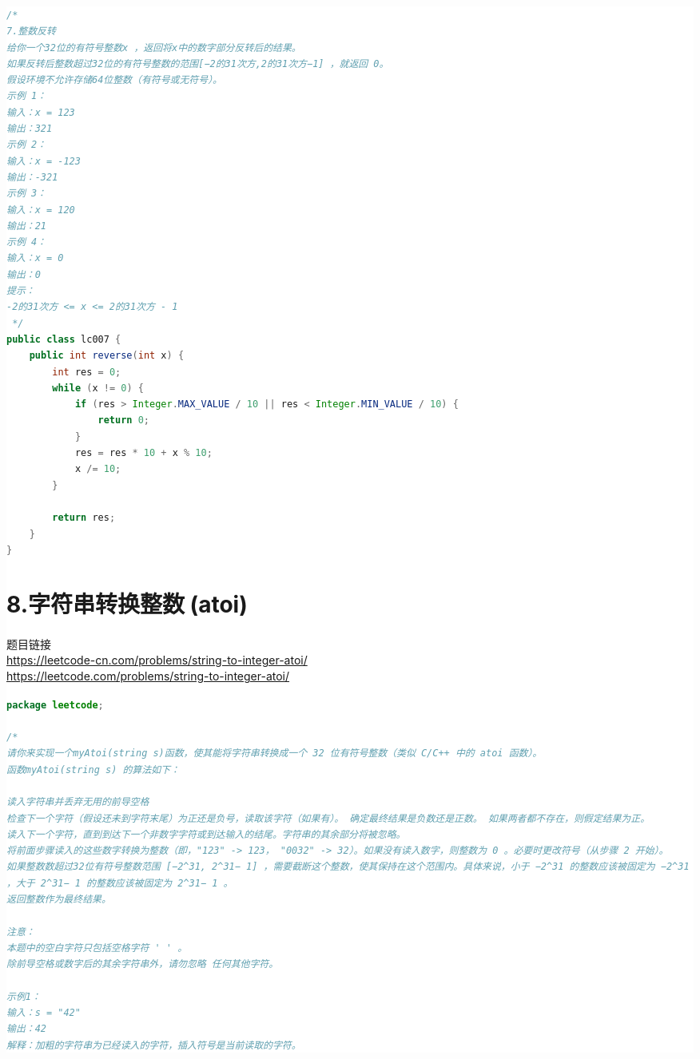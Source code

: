 ```java
/*
7.整数反转
给你一个32位的有符号整数x ，返回将x中的数字部分反转后的结果。
如果反转后整数超过32位的有符号整数的范围[−2的31次方,2的31次方−1] ，就返回 0。
假设环境不允许存储64位整数（有符号或无符号）。
示例 1：
输入：x = 123
输出：321
示例 2：
输入：x = -123
输出：-321
示例 3：
输入：x = 120
输出：21
示例 4：
输入：x = 0
输出：0
提示：
-2的31次方 <= x <= 2的31次方 - 1
 */
public class lc007 {
    public int reverse(int x) {
        int res = 0;
        while (x != 0) {
            if (res > Integer.MAX_VALUE / 10 || res < Integer.MIN_VALUE / 10) {
                return 0;
            }
            res = res * 10 + x % 10;
            x /= 10;
        }

        return res;
    }
}
```
# 8.字符串转换整数 (atoi)
题目链接                
https://leetcode-cn.com/problems/string-to-integer-atoi/                
https://leetcode.com/problems/string-to-integer-atoi/
```java
package leetcode;

/*
请你来实现一个myAtoi(string s)函数，使其能将字符串转换成一个 32 位有符号整数（类似 C/C++ 中的 atoi 函数）。
函数myAtoi(string s) 的算法如下：

读入字符串并丢弃无用的前导空格
检查下一个字符（假设还未到字符末尾）为正还是负号，读取该字符（如果有）。 确定最终结果是负数还是正数。 如果两者都不存在，则假定结果为正。
读入下一个字符，直到到达下一个非数字字符或到达输入的结尾。字符串的其余部分将被忽略。
将前面步骤读入的这些数字转换为整数（即，"123" -> 123， "0032" -> 32）。如果没有读入数字，则整数为 0 。必要时更改符号（从步骤 2 开始）。
如果整数数超过32位有符号整数范围 [−2^31, 2^31− 1] ，需要截断这个整数，使其保持在这个范围内。具体来说，小于 −2^31 的整数应该被固定为 −2^31 ，大于 2^31− 1 的整数应该被固定为 2^31− 1 。
返回整数作为最终结果。

注意：
本题中的空白字符只包括空格字符 ' ' 。
除前导空格或数字后的其余字符串外，请勿忽略 任何其他字符。

示例1：
输入：s = "42"
输出：42
解释：加粗的字符串为已经读入的字符，插入符号是当前读取的字符。
```
